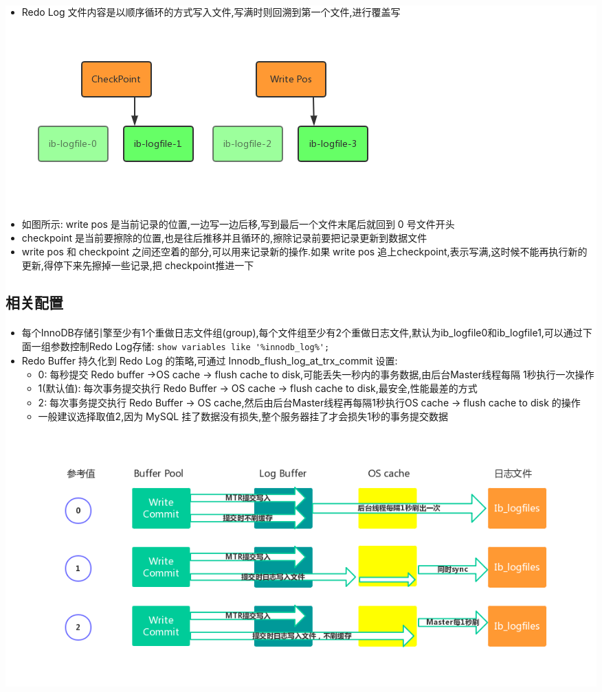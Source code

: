 

* Redo Log 文件内容是以顺序循环的方式写入文件,写满时则回溯到第一个文件,进行覆盖写



![](img/025.png)



* 如图所示: write pos 是当前记录的位置,一边写一边后移,写到最后一个文件末尾后就回到 0 号文件开头
* checkpoint 是当前要擦除的位置,也是往后推移并且循环的,擦除记录前要把记录更新到数据文件
* write pos 和 checkpoint 之间还空着的部分,可以用来记录新的操作.如果 write pos 追上checkpoint,表示写满,这时候不能再执行新的更新,得停下来先擦掉一些记录,把 checkpoint推进一下



## 相关配置



* 每个InnoDB存储引擎至少有1个重做日志文件组(group),每个文件组至少有2个重做日志文件,默认为ib_logfile0和ib_logfile1,可以通过下面一组参数控制Redo Log存储: `show variables like '%innodb_log%';`
* Redo Buffer 持久化到 Redo Log 的策略,可通过 Innodb_flush_log_at_trx_commit 设置: 
  * 0: 每秒提交 Redo buffer ->OS cache -> flush cache to disk,可能丢失一秒内的事务数据,由后台Master线程每隔 1秒执行一次操作
  * 1(默认值): 每次事务提交执行 Redo Buffer -> OS cache -> flush cache to disk,最安全,性能最差的方式
  * 2: 每次事务提交执行 Redo Buffer -> OS cache,然后由后台Master线程再每隔1秒执行OS cache -> flush cache to disk 的操作
  * 一般建议选择取值2,因为 MySQL 挂了数据没有损失,整个服务器挂了才会损失1秒的事务提交数据



![](img/026.png)
